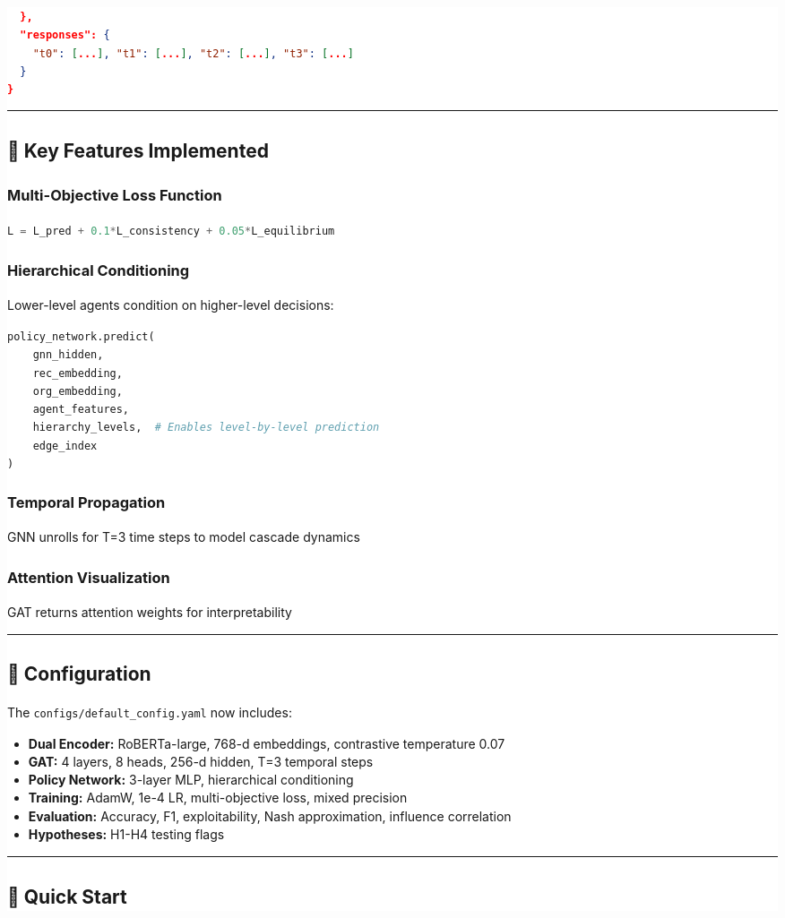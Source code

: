 ```json
  },
  "responses": {
    "t0": [...], "t1": [...], "t2": [...], "t3": [...]
  }
}
```

---

## 🎯 Key Features Implemented

### Multi-Objective Loss Function
```python
L = L_pred + 0.1*L_consistency + 0.05*L_equilibrium
```

### Hierarchical Conditioning
Lower-level agents condition on higher-level decisions:
```python
policy_network.predict(
    gnn_hidden,
    rec_embedding,
    org_embedding,
    agent_features,
    hierarchy_levels,  # Enables level-by-level prediction
    edge_index
)
```

### Temporal Propagation
GNN unrolls for T=3 time steps to model cascade dynamics

### Attention Visualization
GAT returns attention weights for interpretability

---

## 📝 Configuration

The `configs/default_config.yaml` now includes:

- **Dual Encoder:** RoBERTa-large, 768-d embeddings, contrastive temperature 0.07
- **GAT:** 4 layers, 8 heads, 256-d hidden, T=3 temporal steps
- **Policy Network:** 3-layer MLP, hierarchical conditioning
- **Training:** AdamW, 1e-4 LR, multi-objective loss, mixed precision
- **Evaluation:** Accuracy, F1, exploitability, Nash approximation, influence correlation
- **Hypotheses:** H1-H4 testing flags

---

## 🚀 Quick Start
